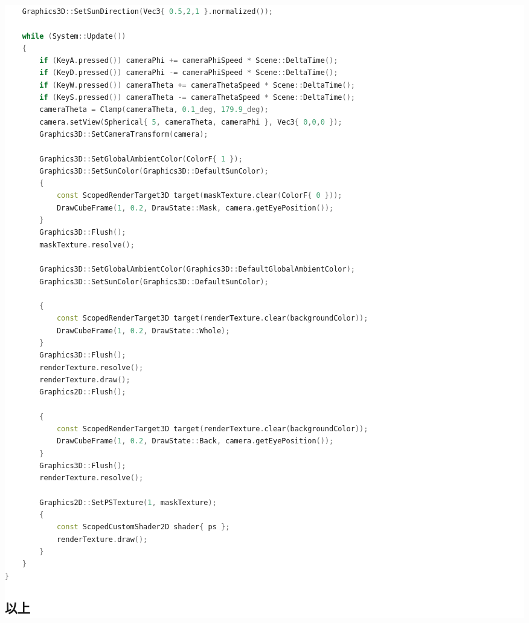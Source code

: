 ```cpp
	Graphics3D::SetSunDirection(Vec3{ 0.5,2,1 }.normalized());

	while (System::Update())
	{
		if (KeyA.pressed()) cameraPhi += cameraPhiSpeed * Scene::DeltaTime();
		if (KeyD.pressed()) cameraPhi -= cameraPhiSpeed * Scene::DeltaTime();
		if (KeyW.pressed()) cameraTheta += cameraThetaSpeed * Scene::DeltaTime();
		if (KeyS.pressed()) cameraTheta -= cameraThetaSpeed * Scene::DeltaTime();
		cameraTheta = Clamp(cameraTheta, 0.1_deg, 179.9_deg);
		camera.setView(Spherical{ 5, cameraTheta, cameraPhi }, Vec3{ 0,0,0 });
		Graphics3D::SetCameraTransform(camera);

		Graphics3D::SetGlobalAmbientColor(ColorF{ 1 });
		Graphics3D::SetSunColor(Graphics3D::DefaultSunColor);
		{
			const ScopedRenderTarget3D target(maskTexture.clear(ColorF{ 0 }));
			DrawCubeFrame(1, 0.2, DrawState::Mask, camera.getEyePosition());
		}
		Graphics3D::Flush();
		maskTexture.resolve();

		Graphics3D::SetGlobalAmbientColor(Graphics3D::DefaultGlobalAmbientColor);
		Graphics3D::SetSunColor(Graphics3D::DefaultSunColor);

		{
			const ScopedRenderTarget3D target(renderTexture.clear(backgroundColor));
			DrawCubeFrame(1, 0.2, DrawState::Whole);
		}
		Graphics3D::Flush();
		renderTexture.resolve();
		renderTexture.draw();
		Graphics2D::Flush();

		{
			const ScopedRenderTarget3D target(renderTexture.clear(backgroundColor));
			DrawCubeFrame(1, 0.2, DrawState::Back, camera.getEyePosition());
		}
		Graphics3D::Flush();
		renderTexture.resolve();

		Graphics2D::SetPSTexture(1, maskTexture);
		{
			const ScopedCustomShader2D shader{ ps };
			renderTexture.draw();
		}
	}
}
```

## 以上
